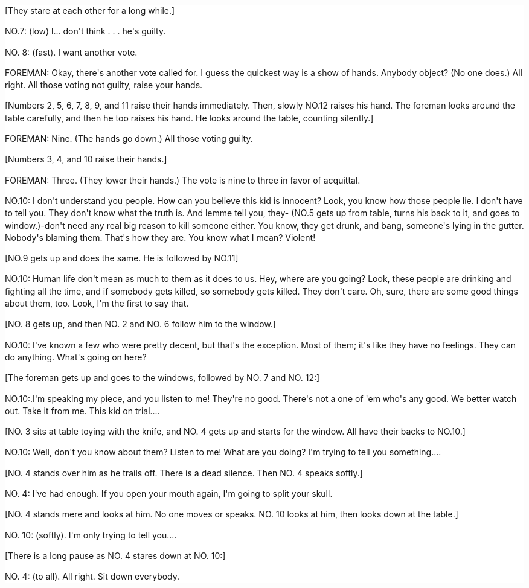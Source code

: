 [They stare at each other for a long while.]

NO.7: (low) l... don't think . . . he's guilty.

NO. 8: (fast). I want another vote.

FOREMAN: Okay, there's another vote called for. I guess the quickest way is a show of hands. Anybody object? (No one does.) All right. All those voting not guilty, raise your hands.

[Numbers 2, 5, 6, 7, 8, 9, and 11 raise their hands immediately. Then, slowly NO.12 raises his hand. The foreman looks around the table carefully, and then he too raises his hand. He looks around the table, counting silently.]

FOREMAN: Nine. (The hands go down.) All those voting guilty.

[Numbers 3, 4, and 10 raise their hands.]

FOREMAN: Three. (They lower their hands.) The vote is nine to three in favor of acquittal.

NO.10: I don't understand you people. How can you believe this kid is innocent? Look, you know how those people lie. l don't have to tell you. They don't know what the truth is. And lemme tell you, they- (NO.5 gets up from table, turns his back to it, and goes to window.)-don't need any real big reason to kill someone either. You know, they get drunk, and bang, someone's lying in the gutter. Nobody's blaming them. That's how they are. You know what I mean? Violent!

[NO.9 gets up and does the same. He is followed by NO.11]

NO.10: Human life don't mean as much to them as it does to us. Hey, where are you going? Look, these people are drinking and fighting all the time, and if somebody gets killed, so somebody gets killed. They don't care. Oh, sure, there are some good things about them, too. Look, I'm the first to say that.

[NO. 8 gets up, and then NO. 2 and NO. 6 follow him to the window.]

NO.10: I've known a few who were pretty decent, but that's the exception. Most of them; it's like they have no feelings. They can do anything. What's going on here?

[The foreman gets up and goes to the windows, followed by NO. 7 and NO. 12:]

NO.10:.I'm speaking my piece, and you listen to me! They're no good. There's not a one of 'em who's any good. We better watch out. Take it from me. This kid on trial....

[NO. 3 sits at table toying with the knife, and NO. 4 gets up and starts for the window. All have their backs to NO.10.]

NO.10: Well, don't you know about them? Listen to me! What are you doing? I'm trying to tell you something....

[NO. 4 stands over him as he trails off. There is a dead silence. Then NO. 4 speaks softly.]

NO. 4: I've had enough. If you open your mouth again, I'm going to split your skull.

[NO. 4 stands mere and looks at him. No one moves or speaks. NO. 10 looks at him, then looks down at the table.]

NO. 10: (softly). I'm only trying to tell you....

[There is a long pause as NO. 4 stares down at NO. 10:]

NO. 4: (to all). All right. Sit down everybody.

